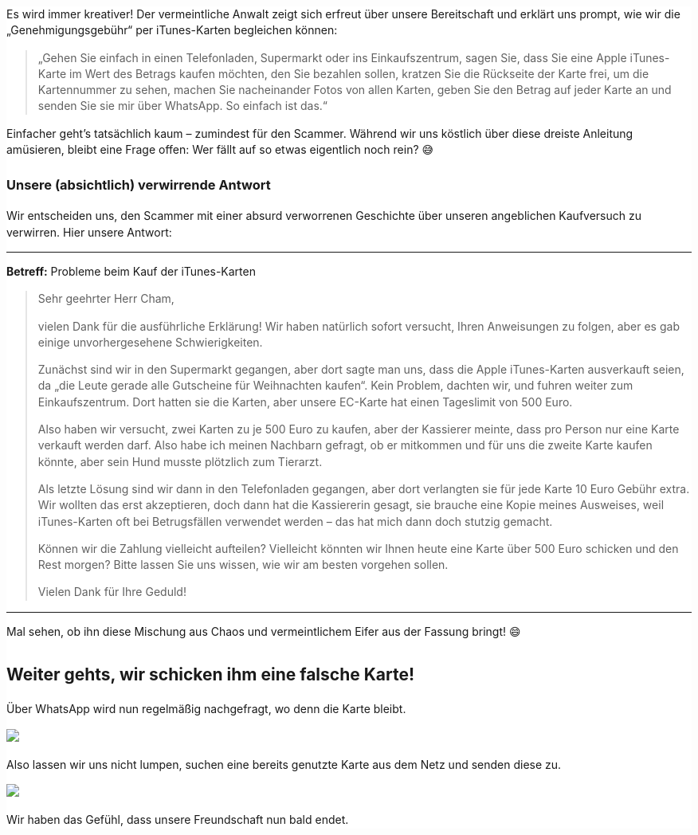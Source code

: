 Es wird immer kreativer! Der vermeintliche Anwalt zeigt sich erfreut über unsere Bereitschaft und erklärt uns prompt, wie wir die „Genehmigungsgebühr“ per iTunes-Karten begleichen können:  

> „Gehen Sie einfach in einen Telefonladen, Supermarkt oder ins Einkaufszentrum, sagen Sie, dass Sie eine Apple iTunes-Karte im Wert des Betrags kaufen möchten, den Sie bezahlen sollen, kratzen Sie die Rückseite der Karte frei, um die Kartennummer zu sehen, machen Sie nacheinander Fotos von allen Karten, geben Sie den Betrag auf jeder Karte an und senden Sie sie mir über WhatsApp. So einfach ist das.“  

Einfacher geht’s tatsächlich kaum – zumindest für den Scammer. Während wir uns köstlich über diese dreiste Anleitung amüsieren, bleibt eine Frage offen: Wer fällt auf so etwas eigentlich noch rein? 😅  

### Unsere (absichtlich) verwirrende Antwort

Wir entscheiden uns, den Scammer mit einer absurd verworrenen Geschichte über unseren angeblichen Kaufversuch zu verwirren. Hier unsere Antwort:  

---

**Betreff:** Probleme beim Kauf der iTunes-Karten  

> Sehr geehrter Herr Cham,    
>   
> vielen Dank für die ausführliche Erklärung! Wir haben natürlich sofort versucht, Ihren Anweisungen zu folgen, aber es gab einige unvorhergesehene Schwierigkeiten.    
>   
> Zunächst sind wir in den Supermarkt gegangen, aber dort sagte man uns, dass die Apple iTunes-Karten ausverkauft seien, da „die Leute gerade alle Gutscheine für Weihnachten kaufen“. Kein Problem, dachten wir, und fuhren weiter zum Einkaufszentrum. Dort hatten sie die Karten, aber unsere EC-Karte hat einen Tageslimit von 500 Euro.    
>   
> Also haben wir versucht, zwei Karten zu je 500 Euro zu kaufen, aber der Kassierer meinte, dass pro Person nur eine Karte verkauft werden darf. Also habe ich meinen Nachbarn gefragt, ob er mitkommen und für uns die zweite Karte kaufen könnte, aber sein Hund musste plötzlich zum Tierarzt.    
>   
> Als letzte Lösung sind wir dann in den Telefonladen gegangen, aber dort verlangten sie für jede Karte 10 Euro Gebühr extra. Wir wollten das erst akzeptieren, doch dann hat die Kassiererin gesagt, sie brauche eine Kopie meines Ausweises, weil iTunes-Karten oft bei Betrugsfällen verwendet werden – das hat mich dann doch stutzig gemacht.    
>   
> Können wir die Zahlung vielleicht aufteilen? Vielleicht könnten wir Ihnen heute eine Karte über 500 Euro schicken und den Rest morgen? Bitte lassen Sie uns wissen, wie wir am besten vorgehen sollen.    
>   
> Vielen Dank für Ihre Geduld! 

---

Mal sehen, ob ihn diese Mischung aus Chaos und vermeintlichem Eifer aus der Fassung bringt! 😄


## Weiter gehts, wir schicken ihm eine falsche Karte!

Über WhatsApp wird nun regelmäßig nachgefragt, wo denn die Karte bleibt.

![](/posts/2025-01-01_charity_fund/whatsapp.webp)

Also lassen wir uns nicht lumpen, suchen eine bereits genutzte Karte aus dem Netz und senden diese zu. 

![](/posts/2025-01-01_charity_fund/itunes.png)

Wir haben das Gefühl, dass unsere Freundschaft nun bald endet.
